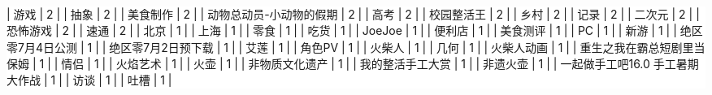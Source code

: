 | 游戏 | 2 |
| 抽象 | 2 |
| 美食制作 | 2 |
| 动物总动员-小动物的假期 | 2 |
| 高考 | 2 |
| 校园整活王 | 2 |
| 乡村 | 2 |
| 记录 | 2 |
| 二次元 | 2 |
| 恐怖游戏 | 2 |
| 速通 | 2 |
| 北京 | 1 |
| 上海 | 1 |
| 零食 | 1 |
| 吃货 | 1 |
| JoeJoe | 1 |
| 便利店 | 1 |
| 美食测评 | 1 |
| PC | 1 |
| 新游 | 1 |
| 绝区零7月4日公测 | 1 |
| 绝区零7月2日预下载 | 1 |
| 艾莲 | 1 |
| 角色PV | 1 |
| 火柴人 | 1 |
| 几何 | 1 |
| 火柴人动画 | 1 |
| 重生之我在霸总短剧里当保姆 | 1 |
| 情侣 | 1 |
| 火焰艺术 | 1 |
| 火壶 | 1 |
| 非物质文化遗产 | 1 |
| 我的整活手工大赏 | 1 |
| 非遗火壶 | 1 |
| 一起做手工吧16.0 手工暑期大作战 | 1 |
| 访谈 | 1 |
| 吐槽 | 1 |